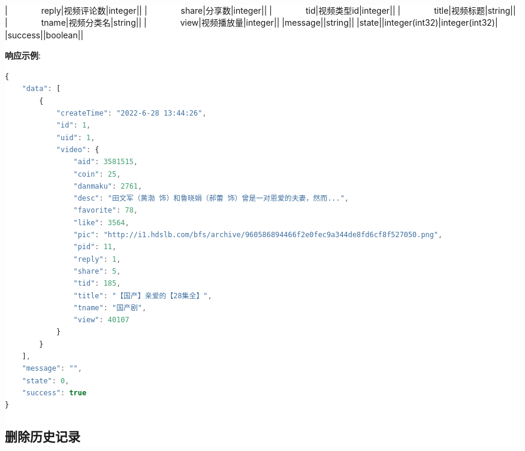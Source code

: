 |&emsp;&emsp;&emsp;&emsp;reply|视频评论数|integer||
|&emsp;&emsp;&emsp;&emsp;share|分享数|integer||
|&emsp;&emsp;&emsp;&emsp;tid|视频类型id|integer||
|&emsp;&emsp;&emsp;&emsp;title|视频标题|string||
|&emsp;&emsp;&emsp;&emsp;tname|视频分类名|string||
|&emsp;&emsp;&emsp;&emsp;view|视频播放量|integer||
|message||string||
|state||integer(int32)|integer(int32)|
|success||boolean||


**响应示例**:
```javascript
{
	"data": [
		{
			"createTime": "2022-6-28 13:44:26",
			"id": 1,
			"uid": 1,
			"video": {
				"aid": 3581515,
				"coin": 25,
				"danmaku": 2761,
				"desc": "田文军（黄渤 饰）和鲁晓娟（郝蕾 饰）曾是一对恩爱的夫妻，然而...",
				"favorite": 78,
				"like": 3564,
				"pic": "http://i1.hdslb.com/bfs/archive/960586894466f2e0fec9a344de8fd6cf8f527050.png",
				"pid": 11,
				"reply": 1,
				"share": 5,
				"tid": 185,
				"title": "【国产】亲爱的【28集全】",
				"tname": "国产剧",
				"view": 40107
			}
		}
	],
	"message": "",
	"state": 0,
	"success": true
}
```


## 删除历史记录
